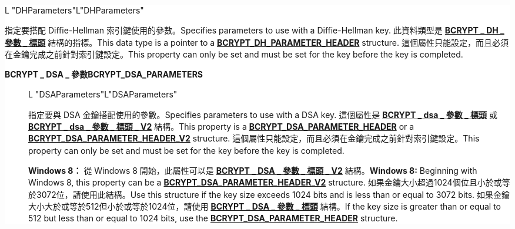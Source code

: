 <span data-ttu-id="e8afa-149">L "DHParameters"</span><span class="sxs-lookup"><span data-stu-id="e8afa-149">L"DHParameters"</span></span>
</dt> <dt>



<span data-ttu-id="e8afa-150">指定要搭配 Diffie-Hellman 索引鍵使用的參數。</span><span class="sxs-lookup"><span data-stu-id="e8afa-150">Specifies parameters to use with a Diffie-Hellman key.</span></span> <span data-ttu-id="e8afa-151">此資料類型是 [**BCRYPT \_ DH \_ 參數 \_ 標頭**](/windows/desktop/api/Bcrypt/ns-bcrypt-bcrypt_dh_parameter_header) 結構的指標。</span><span class="sxs-lookup"><span data-stu-id="e8afa-151">This data type is a pointer to a [**BCRYPT\_DH\_PARAMETER\_HEADER**](/windows/desktop/api/Bcrypt/ns-bcrypt-bcrypt_dh_parameter_header) structure.</span></span> <span data-ttu-id="e8afa-152">這個屬性只能設定，而且必須在金鑰完成之前針對索引鍵設定。</span><span class="sxs-lookup"><span data-stu-id="e8afa-152">This property can only be set and must be set for the key before the key is completed.</span></span>


</dt> </dl> </dd> <dt>

<span data-ttu-id="e8afa-153"><span id="BCRYPT_DSA_PARAMETERS"></span><span id="bcrypt_dsa_parameters"></span>**BCRYPT \_ DSA \_ 參數**</span><span class="sxs-lookup"><span data-stu-id="e8afa-153"><span id="BCRYPT_DSA_PARAMETERS"></span><span id="bcrypt_dsa_parameters"></span>**BCRYPT\_DSA\_PARAMETERS**</span></span>
</dt> <dd> <dl> <dt>

<span data-ttu-id="e8afa-154">L "DSAParameters"</span><span class="sxs-lookup"><span data-stu-id="e8afa-154">L"DSAParameters"</span></span>
</dt> <dt>



<span data-ttu-id="e8afa-155">指定要與 DSA 金鑰搭配使用的參數。</span><span class="sxs-lookup"><span data-stu-id="e8afa-155">Specifies parameters to use with a DSA key.</span></span> <span data-ttu-id="e8afa-156">這個屬性是 [**BCRYPT \_ dsa \_ 參數 \_ 標頭**](/windows/desktop/api/Bcrypt/ns-bcrypt-bcrypt_dsa_parameter_header) 或 [**BCRYPT \_ dsa \_ 參數 \_ 標頭 \_ V2**](/windows/desktop/api/Bcrypt/ns-bcrypt-bcrypt_dsa_parameter_header_v2) 結構。</span><span class="sxs-lookup"><span data-stu-id="e8afa-156">This property is a [**BCRYPT\_DSA\_PARAMETER\_HEADER**](/windows/desktop/api/Bcrypt/ns-bcrypt-bcrypt_dsa_parameter_header) or a [**BCRYPT\_DSA\_PARAMETER\_HEADER\_V2**](/windows/desktop/api/Bcrypt/ns-bcrypt-bcrypt_dsa_parameter_header_v2) structure.</span></span> <span data-ttu-id="e8afa-157">這個屬性只能設定，而且必須在金鑰完成之前針對索引鍵設定。</span><span class="sxs-lookup"><span data-stu-id="e8afa-157">This property can only be set and must be set for the key before the key is completed.</span></span>

<span data-ttu-id="e8afa-158">**Windows 8：** 從 Windows 8 開始，此屬性可以是 [**BCRYPT \_ DSA \_ 參數 \_ 標頭 \_ V2**](/windows/desktop/api/Bcrypt/ns-bcrypt-bcrypt_dsa_parameter_header_v2) 結構。</span><span class="sxs-lookup"><span data-stu-id="e8afa-158">**Windows 8:** Beginning with Windows 8, this property can be a [**BCRYPT\_DSA\_PARAMETER\_HEADER\_V2**](/windows/desktop/api/Bcrypt/ns-bcrypt-bcrypt_dsa_parameter_header_v2) structure.</span></span> <span data-ttu-id="e8afa-159">如果金鑰大小超過1024個位且小於或等於3072位，請使用此結構。</span><span class="sxs-lookup"><span data-stu-id="e8afa-159">Use this structure if the key size exceeds 1024 bits and is less than or equal to 3072 bits.</span></span> <span data-ttu-id="e8afa-160">如果金鑰大小大於或等於512但小於或等於1024位，請使用 [**BCRYPT \_ DSA \_ 參數 \_ 標頭**](/windows/desktop/api/Bcrypt/ns-bcrypt-bcrypt_dsa_parameter_header) 結構。</span><span class="sxs-lookup"><span data-stu-id="e8afa-160">If the key size is greater than or equal to 512 but less than or equal to 1024 bits, use the [**BCRYPT\_DSA\_PARAMETER\_HEADER**](/windows/desktop/api/Bcrypt/ns-bcrypt-bcrypt_dsa_parameter_header) structure.</span></span>


</dt> </dl> </dd> <dt>
